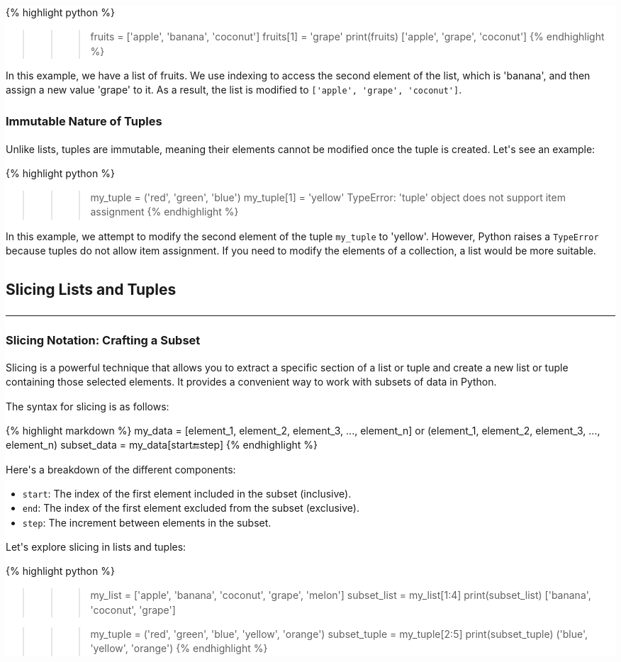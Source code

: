 {% highlight python %}
>>> fruits = ['apple', 'banana', 'coconut']
>>> fruits[1] = 'grape'
>>> print(fruits)
['apple', 'grape', 'coconut']
{% endhighlight %}

In this example, we have a list of fruits. We use indexing to access the second element of the list, which is 'banana', and then assign a new value 'grape' to it. As a result, the list is modified to `['apple', 'grape', 'coconut']`.

### Immutable Nature of Tuples

Unlike lists, tuples are immutable, meaning their elements cannot be modified once the tuple is created. Let's see an example:

{% highlight python %}
>>> my_tuple = ('red', 'green', 'blue')
>>> my_tuple[1] = 'yellow'
TypeError: 'tuple' object does not support item assignment
{% endhighlight %}

In this example, we attempt to modify the second element of the tuple `my_tuple` to 'yellow'. However, Python raises a `TypeError` because tuples do not allow item assignment. If you need to modify the elements of a collection, a list would be more suitable.

## Slicing Lists and Tuples <hr>

### Slicing Notation: Crafting a Subset

Slicing is a powerful technique that allows you to extract a specific section of a list or tuple and create a new list or tuple containing those selected elements. It provides a convenient way to work with subsets of data in Python.

The syntax for slicing is as follows:

{% highlight markdown %}
my_data = [element_1, element_2, element_3, ..., element_n] or (element_1, element_2, element_3, ..., element_n)
subset_data = my_data[start:end:step]
{% endhighlight %}

Here's a breakdown of the different components:

- `start`: The index of the first element included in the subset (inclusive).
- `end`: The index of the first element excluded from the subset (exclusive).
- `step`: The increment between elements in the subset.

Let's explore slicing in lists and tuples:

{% highlight python %}
>>> my_list = ['apple', 'banana', 'coconut', 'grape', 'melon']
>>> subset_list = my_list[1:4]
>>> print(subset_list)
['banana', 'coconut', 'grape']

>>> my_tuple = ('red', 'green', 'blue', 'yellow', 'orange')
>>> subset_tuple = my_tuple[2:5]
>>> print(subset_tuple)
('blue', 'yellow', 'orange')
{% endhighlight %}
